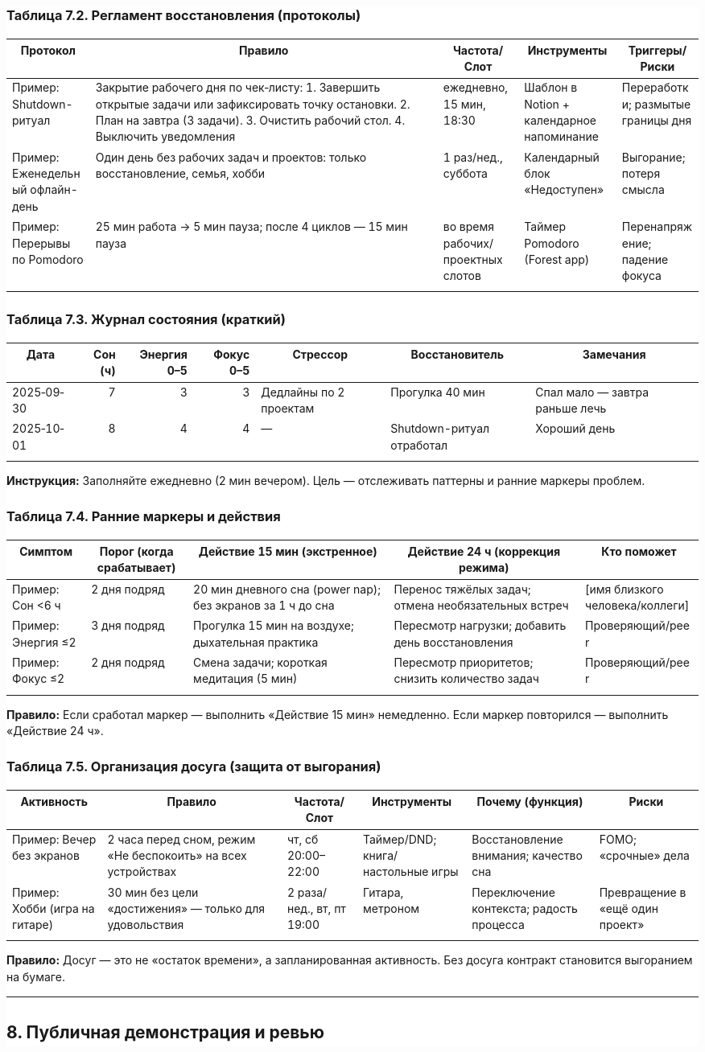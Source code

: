 ### Таблица 7.2. Регламент восстановления (протоколы)
| Протокол | Правило | Частота/Слот | Инструменты | Триггеры/Риски |
|---|---|---|---|---|
| Пример: Shutdown-ритуал | Закрытие рабочего дня по чек‑листу: 1. Завершить открытые задачи или зафиксировать точку остановки. 2. План на завтра (3 задачи). 3. Очистить рабочий стол. 4. Выключить уведомления | ежедневно, 15 мин, 18:30 | Шаблон в Notion + календарное напоминание | Переработки; размытые границы дня |
| Пример: Еженедельный офлайн-день | Один день без рабочих задач и проектов: только восстановление, семья, хобби | 1 раз/нед., суббота | Календарный блок «Недоступен» | Выгорание; потеря смысла |
| Пример: Перерывы по Pomodoro | 25 мин работа → 5 мин пауза; после 4 циклов — 15 мин пауза | во время рабочих/проектных слотов | Таймер Pomodoro (Forest app) | Перенапряжение; падение фокуса |
|  |  |  |  |  |

### Таблица 7.3. Журнал состояния (краткий)
| Дата | Сон (ч) | Энергия 0–5 | Фокус 0–5 | Стрессор | Восстановитель | Замечания |
|---|---:|---:|---:|---|---|---|
| 2025‑09‑30 | 7 | 3 | 3 | Дедлайны по 2 проектам | Прогулка 40 мин | Спал мало — завтра раньше лечь |
| 2025‑10‑01 | 8 | 4 | 4 | — | Shutdown-ритуал отработал | Хороший день |
|  |  |  |  |  |  |  |

**Инструкция:** Заполняйте ежедневно (2 мин вечером). Цель — отслеживать паттерны и ранние маркеры проблем.

### Таблица 7.4. Ранние маркеры и действия
| Симптом | Порог (когда срабатывает) | Действие 15 мин (экстренное) | Действие 24 ч (коррекция режима) | Кто поможет |
|---|---|---|---|---|
| Пример: Сон <6 ч | 2 дня подряд | 20 мин дневного сна (power nap); без экранов за 1 ч до сна | Перенос тяжёлых задач; отмена необязательных встреч | [имя близкого человека/коллеги] |
| Пример: Энергия ≤2 | 3 дня подряд | Прогулка 15 мин на воздухе; дыхательная практика | Пересмотр нагрузки; добавить день восстановления | Проверяющий/peer |
| Пример: Фокус ≤2 | 2 дня подряд | Смена задачи; короткая медитация (5 мин) | Пересмотр приоритетов; снизить количество задач | Проверяющий/peer |
|  |  |  |  |  |

**Правило:** Если сработал маркер — выполнить «Действие 15 мин» немедленно. Если маркер повторился — выполнить «Действие 24 ч».

### Таблица 7.5. Организация досуга (защита от выгорания)
| Активность | Правило | Частота/Слот | Инструменты | Почему (функция) | Риски |
|---|---|---|---|---|---|
| Пример: Вечер без экранов | 2 часа перед сном, режим «Не беспокоить» на всех устройствах | чт, сб 20:00–22:00 | Таймер/DND; книга/настольные игры | Восстановление внимания; качество сна | FOMO; «срочные» дела |
| Пример: Хобби (игра на гитаре) | 30 мин без цели «достижения» — только для удовольствия | 2 раза/нед., вт, пт 19:00 | Гитара, метроном | Переключение контекста; радость процесса | Превращение в «ещё один проект» |
|  |  |  |  |  |  |

**Правило:** Досуг — это не «остаток времени», а запланированная активность. Без досуга контракт становится выгоранием на бумаге.

---

## 8. Публичная демонстрация и ревью
